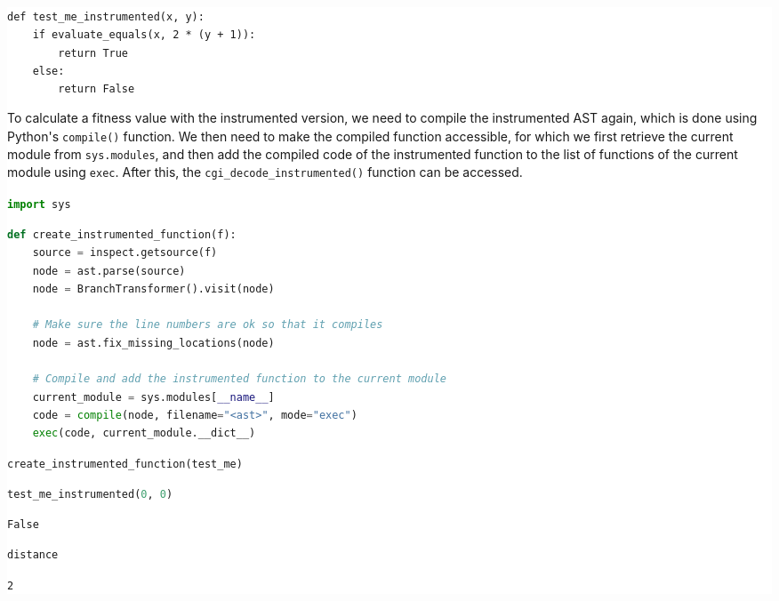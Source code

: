     def test_me_instrumented(x, y):
        if evaluate_equals(x, 2 * (y + 1)):
            return True
        else:
            return False
    


To calculate a fitness value with the instrumented version, we need to compile the instrumented AST again, which is done using Python's `compile()` function. We then need to make the compiled function accessible, for which we first retrieve the current module from `sys.modules`, and then add the compiled code of the instrumented function to the list of functions of the current module using `exec`. After this, the `cgi_decode_instrumented()` function can be accessed.


```python
import sys
```


```python
def create_instrumented_function(f):
    source = inspect.getsource(f)
    node = ast.parse(source)
    node = BranchTransformer().visit(node)

    # Make sure the line numbers are ok so that it compiles
    node = ast.fix_missing_locations(node)

    # Compile and add the instrumented function to the current module
    current_module = sys.modules[__name__]
    code = compile(node, filename="<ast>", mode="exec")
    exec(code, current_module.__dict__)
```


```python
create_instrumented_function(test_me)
```


```python
test_me_instrumented(0, 0)
```




    False




```python
distance
```




    2



